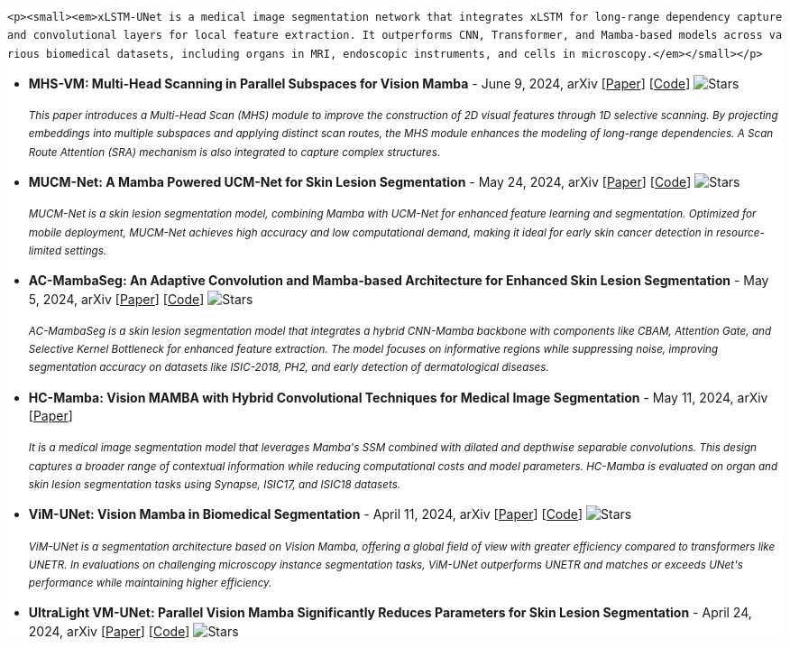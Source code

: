 	<p><small><em>xLSTM-UNet is a medical image segmentation network that integrates xLSTM for long-range dependency capture and convolutional layers for local feature extraction. It outperforms CNN, Transformer, and Mamba-based models across various biomedical datasets, including organs in MRI, endoscopic instruments, and cells in microscopy.</em></small></p>

- **MHS-VM: Multi-Head Scanning in Parallel Subspaces for Vision Mamba** - June 9, 2024, arXiv [[Paper](https://arxiv.org/abs/2406.05992)] [[Code](https://github.com/PixDeep/MHS-VM)] ![Stars](https://img.shields.io/github/stars/PixDeep/MHS-VM)

	<p><small><em>This paper introduces a Multi-Head Scan (MHS) module to improve the construction of 2D visual features through 1D selective scanning. By projecting embeddings into multiple subspaces and applying distinct scan routes, the MHS module enhances the modeling of long-range dependencies. A Scan Route Attention (SRA) mechanism is also integrated to capture complex structures.</em></small></p>

- **MUCM-Net: A Mamba Powered UCM-Net for Skin Lesion Segmentation** - May 24, 2024, arXiv [[Paper](https://arxiv.org/abs/2405.15925)] [[Code](https://github.com/chunyuyuan/MUCM-Net)] ![Stars](https://img.shields.io/github/stars/chunyuyuan/MUCM-Net)

	<p><small><em>MUCM-Net is a skin lesion segmentation model, combining Mamba with UCM-Net for enhanced feature learning and segmentation. Optimized for mobile deployment, MUCM-Net achieves high accuracy and low computational demand, making it ideal for early skin cancer detection in resource-limited settings.</em></small></p>

- **AC-MambaSeg: An Adaptive Convolution and Mamba-based Architecture for Enhanced Skin Lesion Segmentation** - May 5, 2024, arXiv [[Paper](https://arxiv.org/abs/2405.03011)] [[Code](https://github.com/vietthanh2710/AC-MambaSeg)] ![Stars](https://img.shields.io/github/stars/vietthanh2710/AC-MambaSeg)

	<p><small><em>AC-MambaSeg is a skin lesion segmentation model that integrates a hybrid CNN-Mamba backbone with components like CBAM, Attention Gate, and Selective Kernel Bottleneck for enhanced feature extraction. The model focuses on informative regions while suppressing noise, improving segmentation accuracy on datasets like ISIC-2018, PH2, and early detection of dermatological diseases.</em></small></p>

- **HC-Mamba: Vision MAMBA with Hybrid Convolutional Techniques for Medical Image Segmentation** - May 11, 2024, arXiv [[Paper](https://arxiv.org/abs/2405.05007)]

	<p><small><em>It is a medical image segmentation model that leverages Mamba's SSM combined with dilated and depthwise separable convolutions. This design captures a broader range of contextual information while reducing computational costs and model parameters. HC-Mamba is evaluated on organ and skin lesion segmentation tasks using Synapse, ISIC17, and ISIC18 datasets.</em></small></p>

- **ViM-UNet: Vision Mamba in Biomedical Segmentation** - April 11, 2024, arXiv [[Paper](https://arxiv.org/abs/2404.07705)] [[Code](https://github.com/constantinpape/torch-em/blob/main/vimunet.md)] ![Stars](https://img.shields.io/github/stars/constantinpape/torch-em)

	<p><small><em>ViM-UNet is a segmentation architecture based on Vision Mamba, offering a global field of view with greater efficiency compared to transformers like UNETR. In evaluations on challenging microscopy instance segmentation tasks, ViM-UNet outperforms UNETR and matches or exceeds UNet's performance while maintaining higher efficiency.</em></small></p>

- **UltraLight VM-UNet: Parallel Vision Mamba Significantly Reduces Parameters for Skin Lesion Segmentation** - April 24, 2024, arXiv [[Paper](https://arxiv.org/abs/2403.20035)] [[Code](https://github.com/wurenkai/UltraLight-VM-UNet)] ![Stars](https://img.shields.io/github/stars/wurenkai/UltraLight-VM-UNet)
